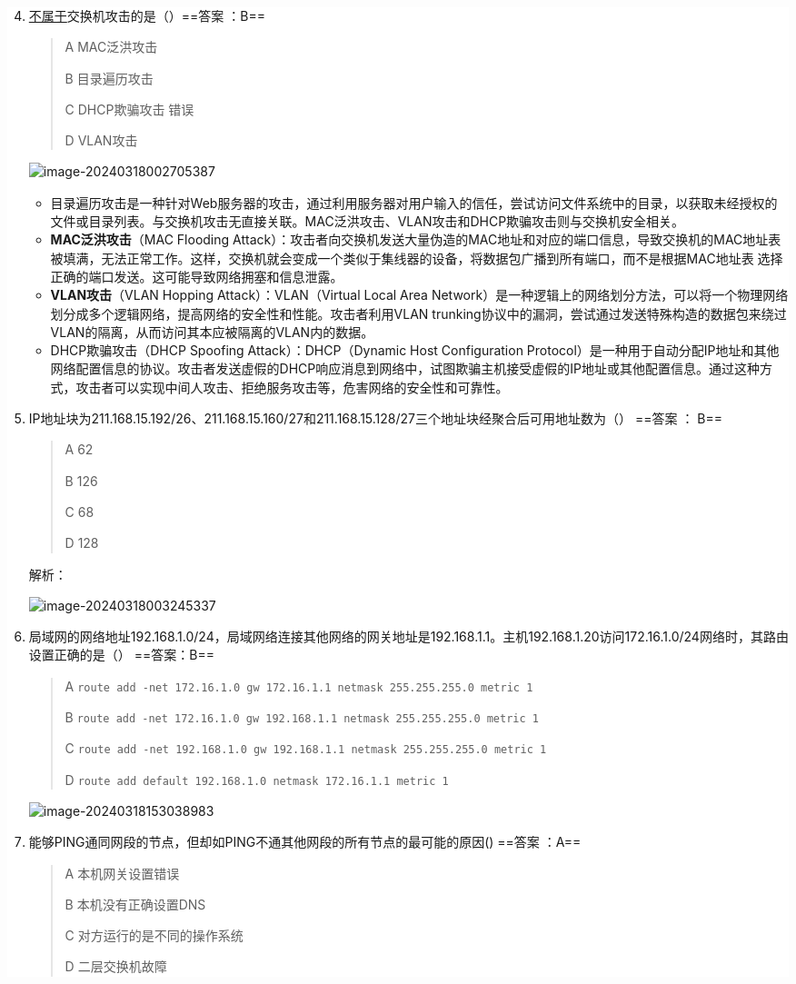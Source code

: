 4. <u>不属于</u>交换机攻击的是（）==答案 ：B==

   > A MAC泛洪攻击
   >
   > B 目录遍历攻击
   >
   > C DHCP欺骗攻击   错误
   >
   > D VLAN攻击

   ![image-20240318002705387](https://typora-dusong.oss-cn-chengdu.aliyuncs.com/image-20240318002705387.png)

   - 目录遍历攻击是一种针对Web服务器的攻击，通过利用服务器对用户输入的信任，尝试访问文件系统中的目录，以获取未经授权的文件或目录列表。与交换机攻击无直接关联。MAC泛洪攻击、VLAN攻击和DHCP欺骗攻击则与交换机安全相关。
   - **MAC泛洪攻击**（MAC Flooding Attack）：攻击者向交换机发送大量伪造的MAC地址和对应的端口信息，导致交换机的MAC地址表被填满，无法正常工作。这样，交换机就会变成一个类似于集线器的设备，将数据包广播到所有端口，而不是根据MAC地址表 选择正确的端口发送。这可能导致网络拥塞和信息泄露。
   - **VLAN攻击**（VLAN Hopping Attack）：VLAN（Virtual Local Area Network）是一种逻辑上的网络划分方法，可以将一个物理网络划分成多个逻辑网络，提高网络的安全性和性能。攻击者利用VLAN trunking协议中的漏洞，尝试通过发送特殊构造的数据包来绕过VLAN的隔离，从而访问其本应被隔离的VLAN内的数据。
   - DHCP欺骗攻击（DHCP Spoofing Attack）：DHCP（Dynamic Host Configuration Protocol）是一种用于自动分配IP地址和其他网络配置信息的协议。攻击者发送虚假的DHCP响应消息到网络中，试图欺骗主机接受虚假的IP地址或其他配置信息。通过这种方式，攻击者可以实现中间人攻击、拒绝服务攻击等，危害网络的安全性和可靠性。

5. IP地址块为211.168.15.192/26、211.168.15.160/27和211.168.15.128/27三个地址块经聚合后可用地址数为（） ==答案 ： B==

   > A 62
   >
   > B 126
   >
   > C 68
   >
   > D 128

   解析：

   ![image-20240318003245337](https://typora-dusong.oss-cn-chengdu.aliyuncs.com/image-20240318003245337.png)

6. 局域网的网络地址192.168.1.0/24，局域网络连接其他网络的网关地址是192.168.1.1。主机192.168.1.20访问172.16.1.0/24网络时，其路由设置正确的是（）  ==答案：B==

   > A  `route add -net 172.16.1.0 gw 172.16.1.1 netmask 255.255.255.0 metric 1`
   >
   > B  `route add -net 172.16.1.0 gw 192.168.1.1 netmask 255.255.255.0 metric 1`
   >
   > C  `route add -net 192.168.1.0 gw 192.168.1.1 netmask 255.255.255.0 metric 1`
   >
   > D  `route add default 192.168.1.0 netmask 172.16.1.1 metric 1`

   ![image-20240318153038983](https://typora-dusong.oss-cn-chengdu.aliyuncs.com/image-20240318153038983.png)

7. 能够PING通同网段的节点，但却如PING不通其他网段的所有节点的最可能的原因()  ==答案 ：A==

   > A 本机网关设置错误
   >
   > B 本机没有正确设置DNS
   >
   > C 对方运行的是不同的操作系统
   >
   > D 二层交换机故障
